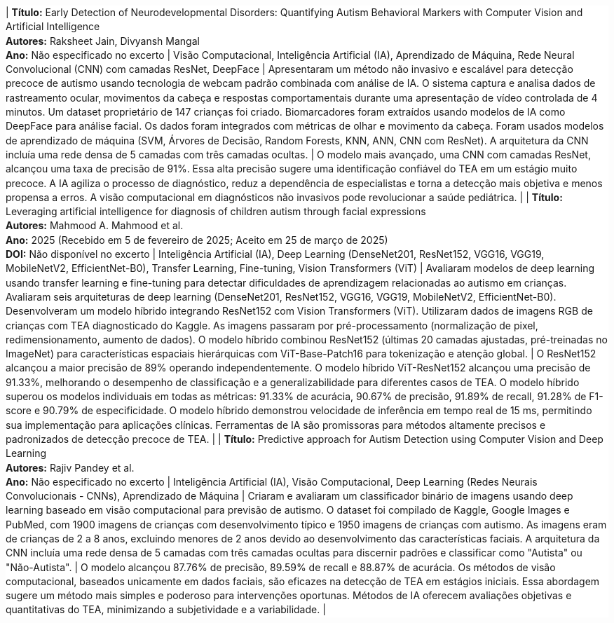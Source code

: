 | **Título:** Early Detection of Neurodevelopmental Disorders: Quantifying Autism Behavioral Markers with Computer Vision and Artificial Intelligence<br>**Autores:** Raksheet Jain, Divyansh Mangal<br>**Ano:** Não especificado no excerto | Visão Computacional, Inteligência Artificial (IA), Aprendizado de Máquina, Rede Neural Convolucional (CNN) com camadas ResNet, DeepFace | Apresentaram um método não invasivo e escalável para detecção precoce de autismo usando tecnologia de webcam padrão combinada com análise de IA. O sistema captura e analisa dados de rastreamento ocular, movimentos da cabeça e respostas comportamentais durante uma apresentação de vídeo controlada de 4 minutos. Um dataset proprietário de 147 crianças foi criado. Biomarcadores foram extraídos usando modelos de IA como DeepFace para análise facial. Os dados foram integrados com métricas de olhar e movimento da cabeça. Foram usados modelos de aprendizado de máquina (SVM, Árvores de Decisão, Random Forests, KNN, ANN, CNN com ResNet). A arquitetura da CNN incluía uma rede densa de 5 camadas com três camadas ocultas. | O modelo mais avançado, uma CNN com camadas ResNet, alcançou uma taxa de precisão de 91%. Essa alta precisão sugere uma identificação confiável do TEA em um estágio muito precoce. A IA agiliza o processo de diagnóstico, reduz a dependência de especialistas e torna a detecção mais objetiva e menos propensa a erros. A visão computacional em diagnósticos não invasivos pode revolucionar a saúde pediátrica. |
| **Título:** Leveraging artificial intelligence for diagnosis of children autism through facial expressions<br>**Autores:** Mahmood A. Mahmood et al.<br>**Ano:** 2025 (Recebido em 5 de fevereiro de 2025; Aceito em 25 de março de 2025)<br>**DOI:** Não disponível no excerto | Inteligência Artificial (IA), Deep Learning (DenseNet201, ResNet152, VGG16, VGG19, MobileNetV2, EfficientNet-B0), Transfer Learning, Fine-tuning, Vision Transformers (ViT) | Avaliaram modelos de deep learning usando transfer learning e fine-tuning para detectar dificuldades de aprendizagem relacionadas ao autismo em crianças. Avaliaram seis arquiteturas de deep learning (DenseNet201, ResNet152, VGG16, VGG19, MobileNetV2, EfficientNet-B0). Desenvolveram um modelo híbrido integrando ResNet152 com Vision Transformers (ViT). Utilizaram dados de imagens RGB de crianças com TEA diagnosticado do Kaggle. As imagens passaram por pré-processamento (normalização de pixel, redimensionamento, aumento de dados). O modelo híbrido combinou ResNet152 (últimas 20 camadas ajustadas, pré-treinadas no ImageNet) para características espaciais hierárquicas com ViT-Base-Patch16 para tokenização e atenção global. | O ResNet152 alcançou a maior precisão de 89% operando independentemente. O modelo híbrido ViT-ResNet152 alcançou uma precisão de 91.33%, melhorando o desempenho de classificação e a generalizabilidade para diferentes casos de TEA. O modelo híbrido superou os modelos individuais em todas as métricas: 91.33% de acurácia, 90.67% de precisão, 91.89% de recall, 91.28% de F1-score e 90.79% de especificidade. O modelo híbrido demonstrou velocidade de inferência em tempo real de 15 ms, permitindo sua implementação para aplicações clínicas. Ferramentas de IA são promissoras para métodos altamente precisos e padronizados de detecção precoce de TEA. |
| **Título:** Predictive approach for Autism Detection using Computer Vision and Deep Learning<br>**Autores:** Rajiv Pandey et al.<br>**Ano:** Não especificado no excerto | Inteligência Artificial (IA), Visão Computacional, Deep Learning (Redes Neurais Convolucionais - CNNs), Aprendizado de Máquina | Criaram e avaliaram um classificador binário de imagens usando deep learning baseado em visão computacional para previsão de autismo. O dataset foi compilado de Kaggle, Google Images e PubMed, com 1900 imagens de crianças com desenvolvimento típico e 1950 imagens de crianças com autismo. As imagens eram de crianças de 2 a 8 anos, excluindo menores de 2 anos devido ao desenvolvimento das características faciais. A arquitetura da CNN incluía uma rede densa de 5 camadas com três camadas ocultas para discernir padrões e classificar como "Autista" ou "Não-Autista". | O modelo alcançou 87.76% de precisão, 89.59% de recall e 88.87% de acurácia. Os métodos de visão computacional, baseados unicamente em dados faciais, são eficazes na detecção de TEA em estágios iniciais. Essa abordagem sugere um método mais simples e poderoso para intervenções oportunas. Métodos de IA oferecem avaliações objetivas e quantitativas do TEA, minimizando a subjetividade e a variabilidade. |